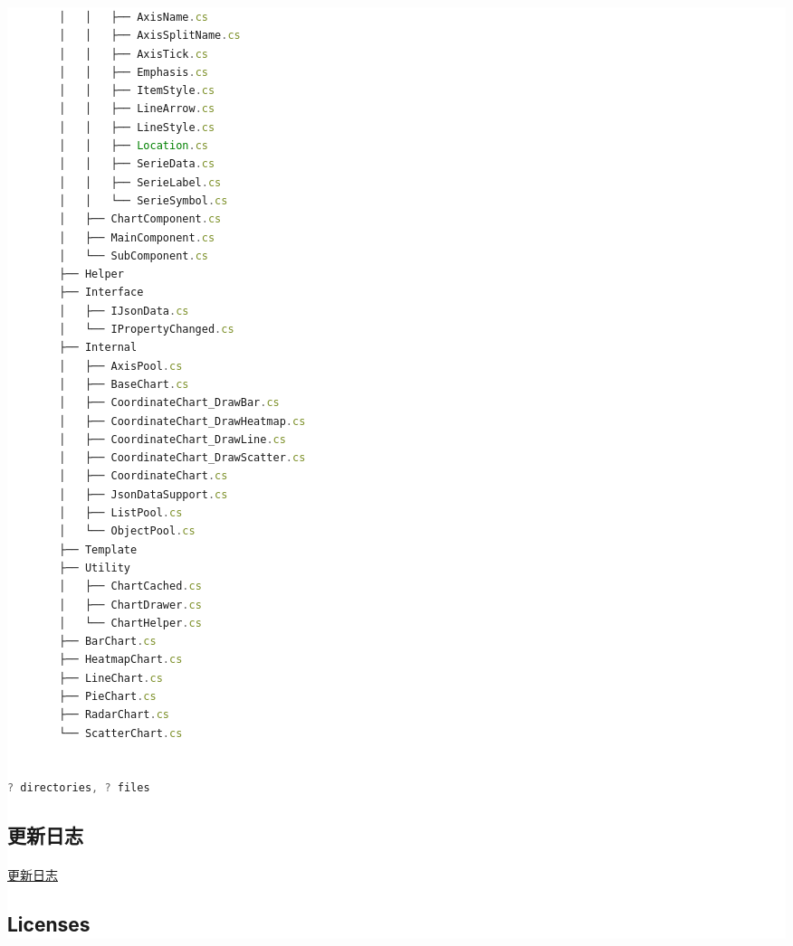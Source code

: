 ``` js
        │   │   ├── AxisName.cs
        │   │   ├── AxisSplitName.cs
        │   │   ├── AxisTick.cs
        │   │   ├── Emphasis.cs
        │   │   ├── ItemStyle.cs
        │   │   ├── LineArrow.cs
        │   │   ├── LineStyle.cs
        │   │   ├── Location.cs
        │   │   ├── SerieData.cs
        │   │   ├── SerieLabel.cs
        │   │   └── SerieSymbol.cs
        │   ├── ChartComponent.cs
        │   ├── MainComponent.cs
        │   └── SubComponent.cs
        ├── Helper
        ├── Interface
        │   ├── IJsonData.cs
        │   └── IPropertyChanged.cs
        ├── Internal
        │   ├── AxisPool.cs
        │   ├── BaseChart.cs
        │   ├── CoordinateChart_DrawBar.cs
        │   ├── CoordinateChart_DrawHeatmap.cs
        │   ├── CoordinateChart_DrawLine.cs
        │   ├── CoordinateChart_DrawScatter.cs
        │   ├── CoordinateChart.cs
        │   ├── JsonDataSupport.cs
        │   ├── ListPool.cs
        │   └── ObjectPool.cs
        ├── Template
        ├── Utility
        │   ├── ChartCached.cs
        │   ├── ChartDrawer.cs
        │   └── ChartHelper.cs
        ├── BarChart.cs
        ├── HeatmapChart.cs
        ├── LineChart.cs
        ├── PieChart.cs
        ├── RadarChart.cs
        └── ScatterChart.cs


? directories, ? files
```

## 更新日志

[更新日志](https://github.com/monitor1394/unity-ugui-XCharts/blob/master/Assets/XCharts/CHANGELOG.md)  

## Licenses
